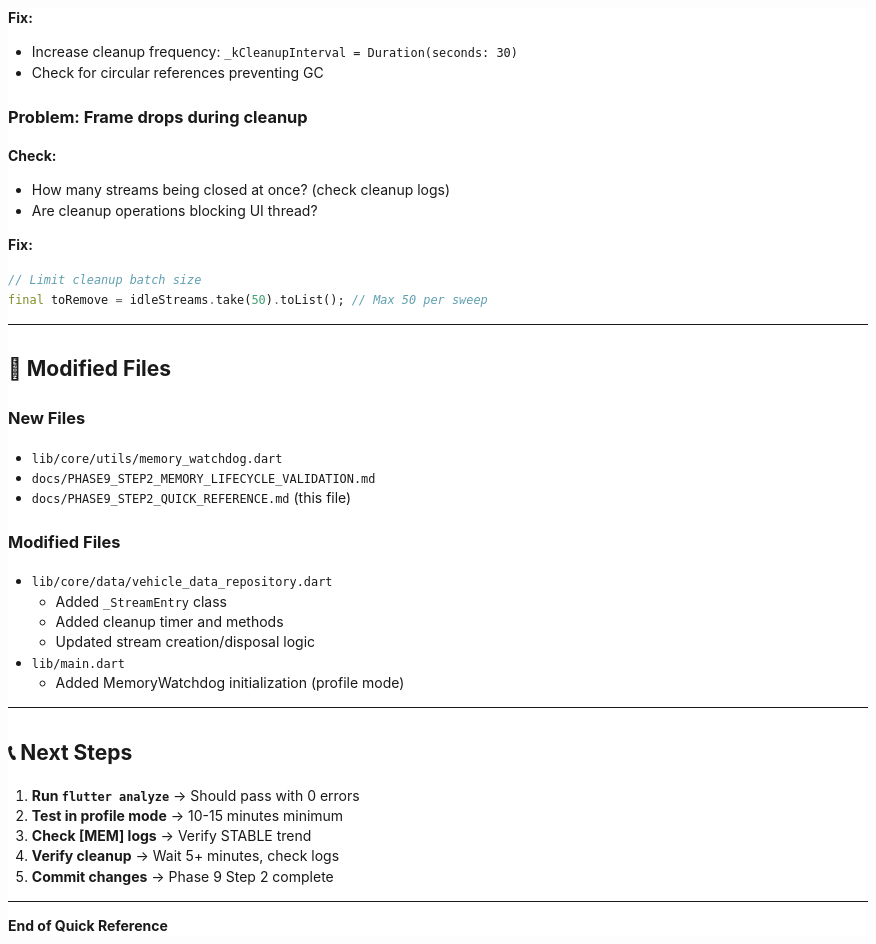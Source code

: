 **Fix:**
- Increase cleanup frequency: `_kCleanupInterval = Duration(seconds: 30)`
- Check for circular references preventing GC

### Problem: Frame drops during cleanup
**Check:**
- How many streams being closed at once? (check cleanup logs)
- Are cleanup operations blocking UI thread?

**Fix:**
```dart
// Limit cleanup batch size
final toRemove = idleStreams.take(50).toList(); // Max 50 per sweep
```

---

## 📁 Modified Files

### New Files
- `lib/core/utils/memory_watchdog.dart`
- `docs/PHASE9_STEP2_MEMORY_LIFECYCLE_VALIDATION.md`
- `docs/PHASE9_STEP2_QUICK_REFERENCE.md` (this file)

### Modified Files
- `lib/core/data/vehicle_data_repository.dart`
  - Added `_StreamEntry` class
  - Added cleanup timer and methods
  - Updated stream creation/disposal logic
- `lib/main.dart`
  - Added MemoryWatchdog initialization (profile mode)

---

## 📞 Next Steps

1. **Run `flutter analyze`** → Should pass with 0 errors
2. **Test in profile mode** → 10-15 minutes minimum
3. **Check [MEM] logs** → Verify STABLE trend
4. **Verify cleanup** → Wait 5+ minutes, check logs
5. **Commit changes** → Phase 9 Step 2 complete

---

**End of Quick Reference**
